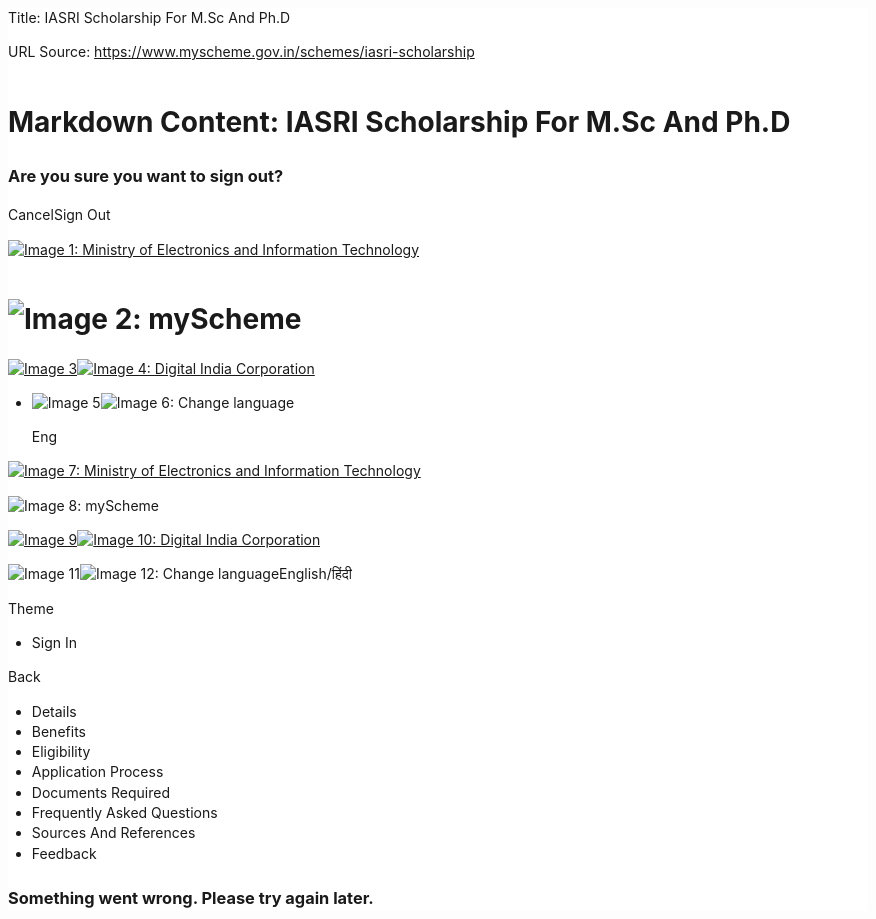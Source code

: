 Title: IASRI Scholarship For M.Sc And Ph.D

URL Source: https://www.myscheme.gov.in/schemes/iasri-scholarship

Markdown Content:
IASRI Scholarship For M.Sc And Ph.D
===============
  

### Are you sure you want to sign out?

CancelSign Out

[![Image 1: Ministry of Electronics and Information Technology](https://cdn.myscheme.in/images/logos/emblem-black.svg)](https://www.myscheme.gov.in/)

![Image 2: myScheme](https://cdn.myscheme.in/images/logos/myscheme-logo-black.svg)
==================================================================================

[![Image 3](blob:https://www.myscheme.gov.in/7029bfa5283c1934d72d4efe1c626373)![Image 4: Digital India Corporation](https://cdn.myscheme.in/images/logos/digital-india-black.svg)](https://www.digitalindia.gov.in/)

*   ![Image 5](blob:https://www.myscheme.gov.in/39e3356370f513e3664ceae4ebfc3a5a)![Image 6: Change language](blob:https://www.myscheme.gov.in/b9a31d3949b1882a09ed2f8508d538f3)
    
    Eng
    

[![Image 7: Ministry of Electronics and Information Technology](https://cdn.myscheme.in/images/logos/emblem-black.svg)](https://www.myscheme.gov.in/)

![Image 8: myScheme](https://cdn.myscheme.in/images/logos/myscheme-logo-black.svg)

[![Image 9](blob:https://www.myscheme.gov.in/04e0786ebe0ffe2b3244c2451b75b80f)![Image 10: Digital India Corporation](https://cdn.myscheme.in/images/logos/digital-india-black.svg)](https://www.digitalindia.gov.in/)

![Image 11](blob:https://www.myscheme.gov.in/39e3356370f513e3664ceae4ebfc3a5a)![Image 12: Change language](https://cdn.myscheme.in/images/icons/language.svg)English/हिंदी

Theme

*   Sign In

Back

*   Details
*   Benefits
*   Eligibility
*   Application Process
*   Documents Required
*   Frequently Asked Questions
*   Sources And References
*   Feedback

### Something went wrong. Please try again later.
